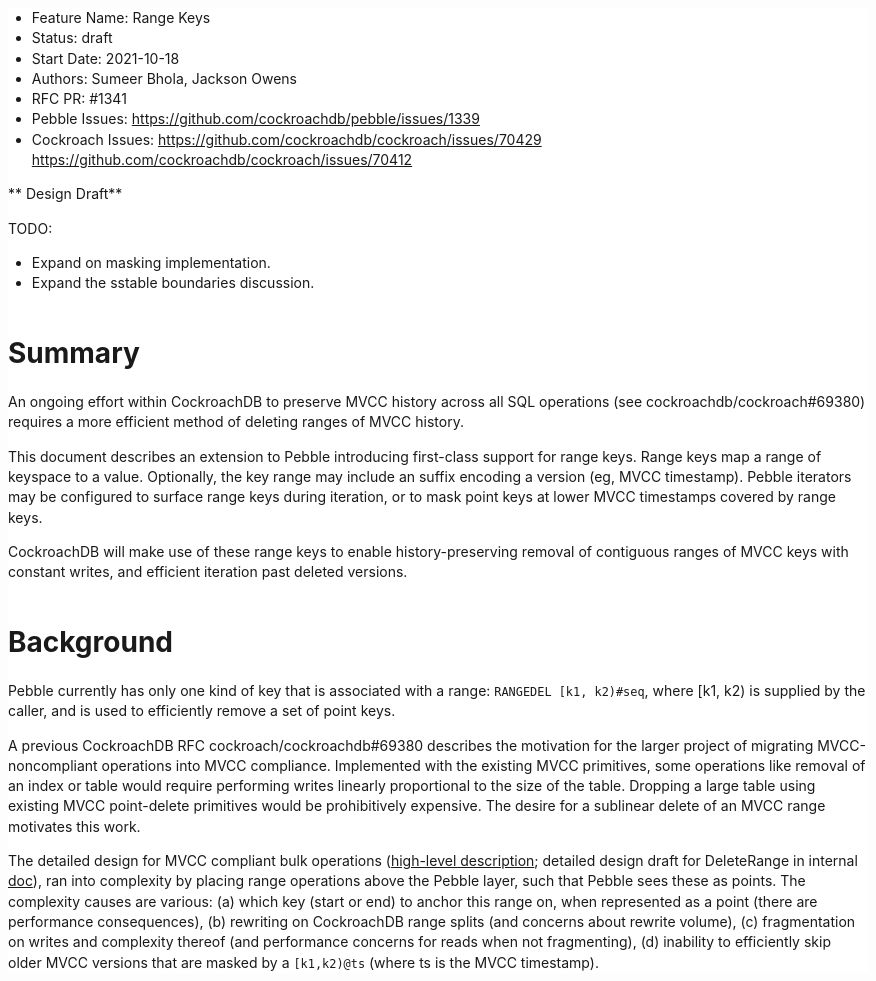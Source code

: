 - Feature Name: Range Keys
- Status: draft
- Start Date: 2021-10-18
- Authors: Sumeer Bhola, Jackson Owens
- RFC PR: #1341
- Pebble Issues:
  https://github.com/cockroachdb/pebble/issues/1339
- Cockroach Issues:
  https://github.com/cockroachdb/cockroach/issues/70429
  https://github.com/cockroachdb/cockroach/issues/70412

** Design Draft**

TODO:
- Expand on masking implementation.
- Expand the sstable boundaries discussion.

# Summary

An ongoing effort within CockroachDB to preserve MVCC history across all SQL
operations (see cockroachdb/cockroach#69380) requires a more efficient method of
deleting ranges of MVCC history.

This document describes an extension to Pebble introducing first-class support
for range keys. Range keys map a range of keyspace to a value.  Optionally, the
key range may include an suffix encoding a version (eg, MVCC timestamp). Pebble
iterators may be configured to surface range keys during iteration, or to mask
point keys at lower MVCC timestamps covered by range keys.

CockroachDB will make use of these range keys to enable history-preserving
removal of contiguous ranges of MVCC keys with constant writes, and efficient
iteration past deleted versions.

# Background

Pebble currently has only one kind of key that is associated with a range:
`RANGEDEL [k1, k2)#seq`, where [k1, k2) is supplied by the caller, and is used
to efficiently remove a set of point keys.

A previous CockroachDB RFC cockroach/cockroachdb#69380 describes the motivation
for the larger project of migrating MVCC-noncompliant operations into MVCC
compliance. Implemented with the existing MVCC primitives, some operations like
removal of an index or table would require performing writes linearly
proportional to the size of the table. Dropping a large table using existing
MVCC point-delete primitives would be prohibitively expensive. The desire for a
sublinear delete of an MVCC range motivates this work.

The detailed design for MVCC compliant bulk operations ([high-level
description](https://github.com/cockroachdb/cockroach/blob/master/docs/RFCS/20210825_mvcc_bulk_ops.md);
detailed design draft for DeleteRange in internal
[doc](https://docs.google.com/document/d/1ItxpitNwuaEnwv95RJORLCGuOczuS2y_GoM2ckJCnFs/edit#heading=h.x6oktstoeb9t)),
ran into complexity by placing range operations above the Pebble layer, such
that Pebble sees these as points. The complexity causes are various: (a) which
key (start or end) to anchor this range on, when represented as a point (there
are performance consequences), (b) rewriting on CockroachDB range splits (and
concerns about rewrite volume), (c) fragmentation on writes and complexity
thereof (and performance concerns for reads when not fragmenting), (d) inability
to efficiently skip older MVCC versions that are masked by a `[k1,k2)@ts` (where
ts is the MVCC timestamp).
